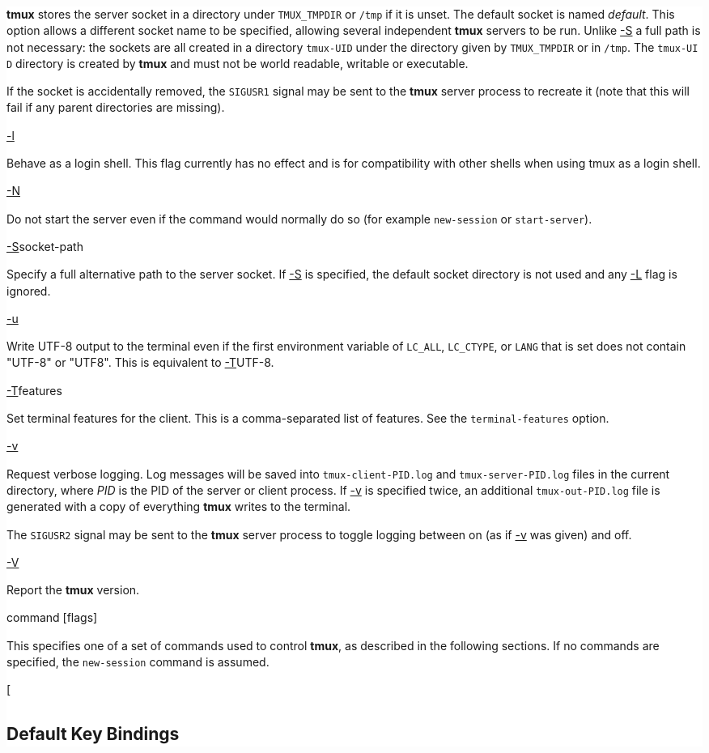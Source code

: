 **tmux** stores the server socket in a directory under `TMUX_TMPDIR` or `/tmp` if it is unset. The default socket is named *default*. This option allows a different socket name to be specified, allowing several independent **tmux** servers to be run. Unlike [-S](https://www.mankier.com/1/tmux#-S) a full path is not necessary: the sockets are all created in a directory `tmux-UID` under the directory given by `TMUX_TMPDIR` or in `/tmp`. The `tmux-UID` directory is created by **tmux** and must not be world readable, writable or executable.

If the socket is accidentally removed, the `SIGUSR1` signal may be sent to the **tmux** server process to recreate it (note that this will fail if any parent directories are missing).

[\-l](https://www.mankier.com/1/tmux#-l)

Behave as a login shell. This flag currently has no effect and is for compatibility with other shells when using tmux as a login shell.

[\-N](https://www.mankier.com/1/tmux#-N)

Do not start the server even if the command would normally do so (for example `new-session` or `start-server`).

[\-S](https://www.mankier.com/1/tmux#-S)socket-path

Specify a full alternative path to the server socket. If [-S](https://www.mankier.com/1/tmux#-S) is specified, the default socket directory is not used and any [-L](https://www.mankier.com/1/tmux#-L) flag is ignored.

[\-u](https://www.mankier.com/1/tmux#-u)

Write UTF-8 output to the terminal even if the first environment variable of `LC_ALL`, `LC_CTYPE`, or `LANG` that is set does not contain "UTF-8" or "UTF8". This is equivalent to [-T](https://www.mankier.com/1/tmux#-T)UTF-8.

[\-T](https://www.mankier.com/1/tmux#-T)features

Set terminal features for the client. This is a comma-separated list of features. See the `terminal-features` option.

[\-v](https://www.mankier.com/1/tmux#-v)

Request verbose logging. Log messages will be saved into `tmux-client-PID.log` and `tmux-server-PID.log` files in the current directory, where *PID* is the PID of the server or client process. If [-v](https://www.mankier.com/1/tmux#-v) is specified twice, an additional `tmux-out-PID.log` file is generated with a copy of everything **tmux** writes to the terminal.

The `SIGUSR2` signal may be sent to the **tmux** server process to toggle logging between on (as if [-v](https://www.mankier.com/1/tmux#-v) was given) and off.

[\-V](https://www.mankier.com/1/tmux#-V)

Report the **tmux** version.

command [flags]

This specifies one of a set of commands used to control **tmux**, as described in the following sections. If no commands are specified, the `new-session` command is assumed.

[

Default Key Bindings
----------
